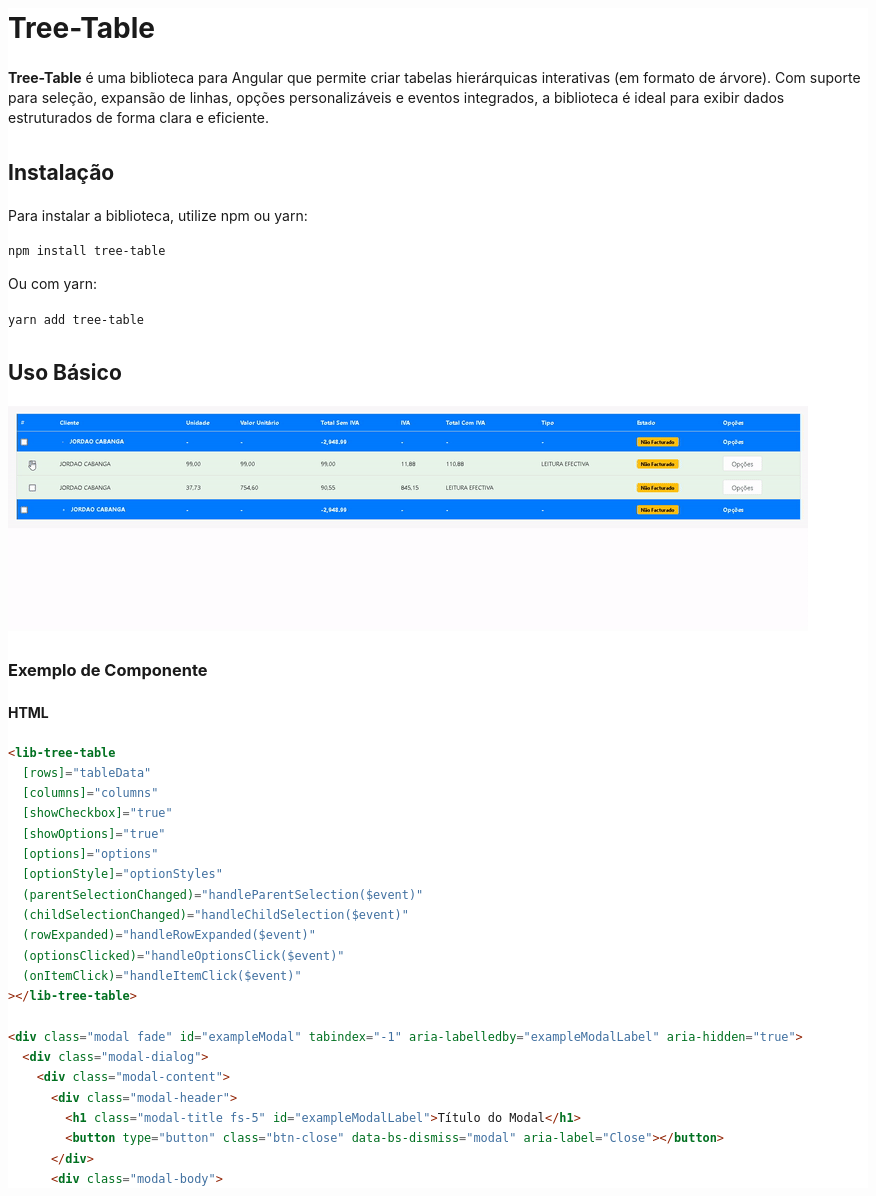 # Tree-Table

**Tree-Table** é uma biblioteca para Angular que permite criar tabelas hierárquicas interativas (em formato de árvore). Com suporte para seleção, expansão de linhas, opções personalizáveis e eventos integrados, a biblioteca é ideal para exibir dados estruturados de forma clara e eficiente.

## Instalação

Para instalar a biblioteca, utilize npm ou yarn:

```bash
npm install tree-table
```

Ou com yarn:

```bash
yarn add tree-table
```

## Uso Básico

![Exemplo de Tabela em Árvore](tree-table-example.gif)

### Exemplo de Componente

#### HTML

```html
<lib-tree-table
  [rows]="tableData"
  [columns]="columns"
  [showCheckbox]="true"
  [showOptions]="true"
  [options]="options"
  [optionStyle]="optionStyles"
  (parentSelectionChanged)="handleParentSelection($event)"
  (childSelectionChanged)="handleChildSelection($event)"
  (rowExpanded)="handleRowExpanded($event)"
  (optionsClicked)="handleOptionsClick($event)"
  (onItemClick)="handleItemClick($event)"
></lib-tree-table>

<div class="modal fade" id="exampleModal" tabindex="-1" aria-labelledby="exampleModalLabel" aria-hidden="true">
  <div class="modal-dialog">
    <div class="modal-content">
      <div class="modal-header">
        <h1 class="modal-title fs-5" id="exampleModalLabel">Título do Modal</h1>
        <button type="button" class="btn-close" data-bs-dismiss="modal" aria-label="Close"></button>
      </div>
      <div class="modal-body">
```

  [key: string]: any;
  [key: string]: any;
  [key: string]: any;